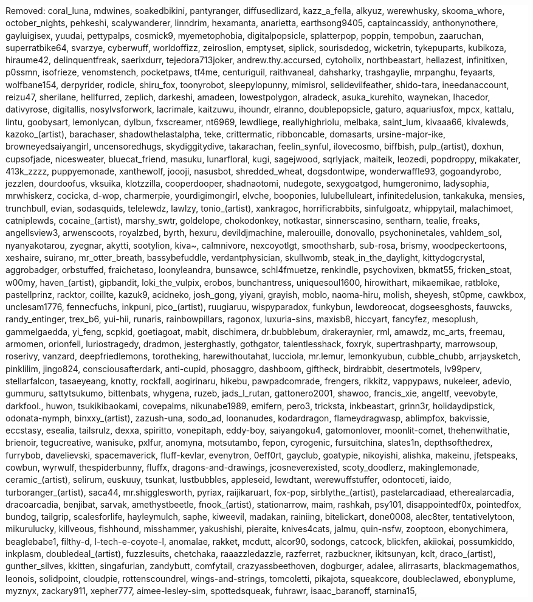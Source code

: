 Removed: coral_luna, mdwines, soakedbikini, pantyranger, diffusedlizard, kazz_a_fella, alkyuz, werewhusky, skooma_whore, october_nights, pehkeshi, scalywanderer, linndrim, hexamanta, anarietta, earthsong9405, captaincassidy, anthonynothere, gayluigisex, yuudai, pettypalps, cosmick9, myemetophobia, digitalpopsicle, splatterpop, poppin, tempobun, zaaruchan, superratbike64, svarzye, cyberwuff, worldoffizz, zeiroslion, emptyset, siplick, sourisdedog, wicketrin, tykepuparts, kubikoza, hiraume42, delinquentfreak, saerixdurr, tejedora713joker, andrew.thy.accursed, cytoholix, northbeastart, hellazest, infinitixen, p0ssmn, isofrieze, venomstench, pocketpaws, tf4me, centuriguil, raithvaneal, dahsharky, trashgaylie, mrpanghu, feyaarts, wolfbane154, derpyrider, rodicle, shiru_fox, toonyrobot, sleepylopunny, mimisrol, selidevilfeather, shido-tara, ineedanaccount, reizu47, sherilane, hellfurred, zeplich, darkeshi, amadeen, lowestpolygon, alradeck, asuka_kurehito, waynekan, lhacedor, dativyrose, digitallis, nosylvsforwork, lacrimale, kaitzuwu, ihoundr, elranno, doublepopsicle, gaturo, aquariusfox, mpcx, kattalu, lintu, goobysart, lemonlycan, dylbun, fxscreamer, nt6969, lewdliege, reallyhighriolu, melbaka, saint_lum, kivaaa66, kivalewds, kazoko_(artist), barachaser, shadowthelastalpha, teke, crittermatic, ribboncable, domasarts, ursine-major-ike, browneyedsaiyangirl, uncensoredhugs, skydiggitydive, takarachan, feelin_synful, ilovecosmo, biffbish, pulp_(artist), doxhun, cupsofjade, nicesweater, bluecat_friend, masuku, lunarfloral, kugi, sagejwood, sqrlyjack, maiteik, leozedi, popdroppy, mikakater, 413k_zzzz, puppyemonade, xanthewolf, joooji, nasusbot, shredded_wheat, dogsdontwipe, wonderwaffle93, gogoandyrobo, jezzlen, dourdoofus, vksuika, klotzzilla, cooperdooper, shadnaotomi, nudegote, sexygoatgod, humgeronimo, ladysophia, mrwhiskerz, cocicka, d-wop, charmerpie, yourdigimongirl, elvche, booponies, lulubelluleart, infinitedelusion, tankakuka, mensies, trunchbull, evian, sodasquids, telelewdz, lawlzy, tonio_(artist), xankragoc, horrificrabbits, sinfulgoatz, whippytail, malachimoet, catniplewds, cocaine_(artist), marshy_swtr, goldelope, chokodonkey, notkastar, sinnerscasino, sentharn, tealie, freaks, angellsview3, arwenscoots, royalzbed, byrth, hexuru, devildjmachine, malerouille, donovallo, psychoninetales, vahldem_sol, nyanyakotarou, zyegnar, akytti, sootylion, kiva~, calmnivore, nexcoyotlgt, smoothsharb, sub-rosa, brismy, woodpeckertoons, xeshaire, suirano, mr_otter_breath, bassybefuddle, verdantphysician, skullwomb, steak_in_the_daylight, kittydogcrystal, aggrobadger, orbstuffed, fraichetaso, loonyleandra, bunsawce, schl4fmuetze, renkindle, psychovixen, bkmat55, fricken_stoat, w00my, haven_(artist), gipbandit, loki_the_vulpix, erobos, bunchantress, uniquesoul1600, hirowithart, mikaemikae, ratbloke, pastellprinz, racktor, coillte, kazuk9, acidneko, josh_gong, yiyani, grayish, moblo, naoma-hiru, molish, sheyesh, st0pme, cawkbox, unclesam1776, fennecfuchs, inkpuni, pico_(artist), ruugiaruu, wispyparadox, funkybun, lewdoreocat, dogseesghosts, fauwcks, randy_entinger, trex_b6, yui-hii, runaris, rainbowpillars, ragonox, luxuria-sins, maxisb8, hiccyart, fancyfez, mesoplush, gammelgaedda, yi_feng, scpkid, goetiagoat, mabit, dischimera, dr.bubblebum, drakeraynier, rml, amawdz, mc_arts, freemau, armomen, orionfell, luriostragedy, dradmon, jesterghastly, gothgator, talentlesshack, foxryk, supertrashparty, marrowsoup, roserivy, vanzard, deepfriedlemons, torotheking, harewithoutahat, lucciola, mr.lemur, lemonkyubun, cubble_chubb, arrjaysketch, pinklilim, jingo824, consciousafterdark, anti-cupid, phosaggro, dashboom, giftheck, birdrabbit, desertmotels, lv99perv, stellarfalcon, tasaeyeang, knotty, rockfall, aogirinaru, hikebu, pawpadcomrade, frengers, rikkitz, vappypaws, nukeleer, adevio, gummuru, sattytsukumo, bittenbats, whygena, ruzeb, jads_l_rutan, gattonero2001, shawoo, francis_xie, angeltf, veevobyte, darkfool., huwon, tsukikibaokami, covepalms, nikunabe1989, emifern, pero3, tricksta, inkbeastart, grinn3r, holidaydipstick, odonata-nymph, binxxy_(artist), zazush-una, sodo_ad, loonanudes, kodardragon, flameydragwasp, ablimpfox, bakvissie, eccstasy, esealia, tailsrulz, dexxa, spiritto, vonepitaph, eddy-boy, saiyangoku4, gatomonlover, moonlit-comet, thehenwithatie, brienoir, tegucreative, wanisuke, pxlfur, anomyna, motsutambo, fepon, cyrogenic, fursuitchina, slates1n, depthsofthedrex, furrybob, davelievski, spacemaverick, fluff-kevlar, evenytron, 0eff0rt, gayclub, goatypie, nikoyishi, alishka, makeinu, jfetspeaks, cowbun, wyrwulf, thespiderbunny, fluffx, dragons-and-drawings, jcosneverexisted, scoty_doodlerz, makinglemonade, ceramic_(artist), selirum, euskuuy, tsunkat, lustbubbles, appleseid, lewdtant, werewuffstuffer, odontoceti, iaido, turboranger_(artist), saca44, mr.shigglesworth, pyriax, raijikaruart, fox-pop, sirblythe_(artist), pastelarcadiaad, etherealarcadia, dracoarcadia, benjibat, sarvak, amethystbeetle, fnook_(artist), stationarrow, maim, rashkah, psy101, disappointedf0x, pointedfox, bundog, tailgrip, scalesforlife, hayleymulch, saphe, kiweevil, madakan, rainiing, bitelickart, done0008, alec8ter, tentativelytoon, mikurulucky, killveous, fishhound, misshammer, yakushishi, pieraite, knives4cats, jalmu, quin-nsfw, zooptoon, ebonychimera, beaglebabe1, filthy-d, l-tech-e-coyote-l, anomalae, rakket, mcdutt, alcor90, sodongs, catcock, blickfen, akiiokai, possumkiddo, inkplasm, doubledeal_(artist), fuzzlesuits, chetchaka, raaazzledazzle, razferret, razbuckner, ikitsunyan, kclt, draco_(artist), gunther_silves, kkitten, singafurian, zandybutt, comfytail, crazyassbeethoven, dogburger, adalee, alirrasarts, blackmagemathos, leonois, solidpoint, cloudpie, rottenscoundrel, wings-and-strings, tomcoletti, pikajota, squeakcore, doubleclawed, ebonyplume, myznyx, zackary911, xepher777, aimee-lesley-sim, spottedsqueak, fuhrawr, isaac_baranoff, starnina15,